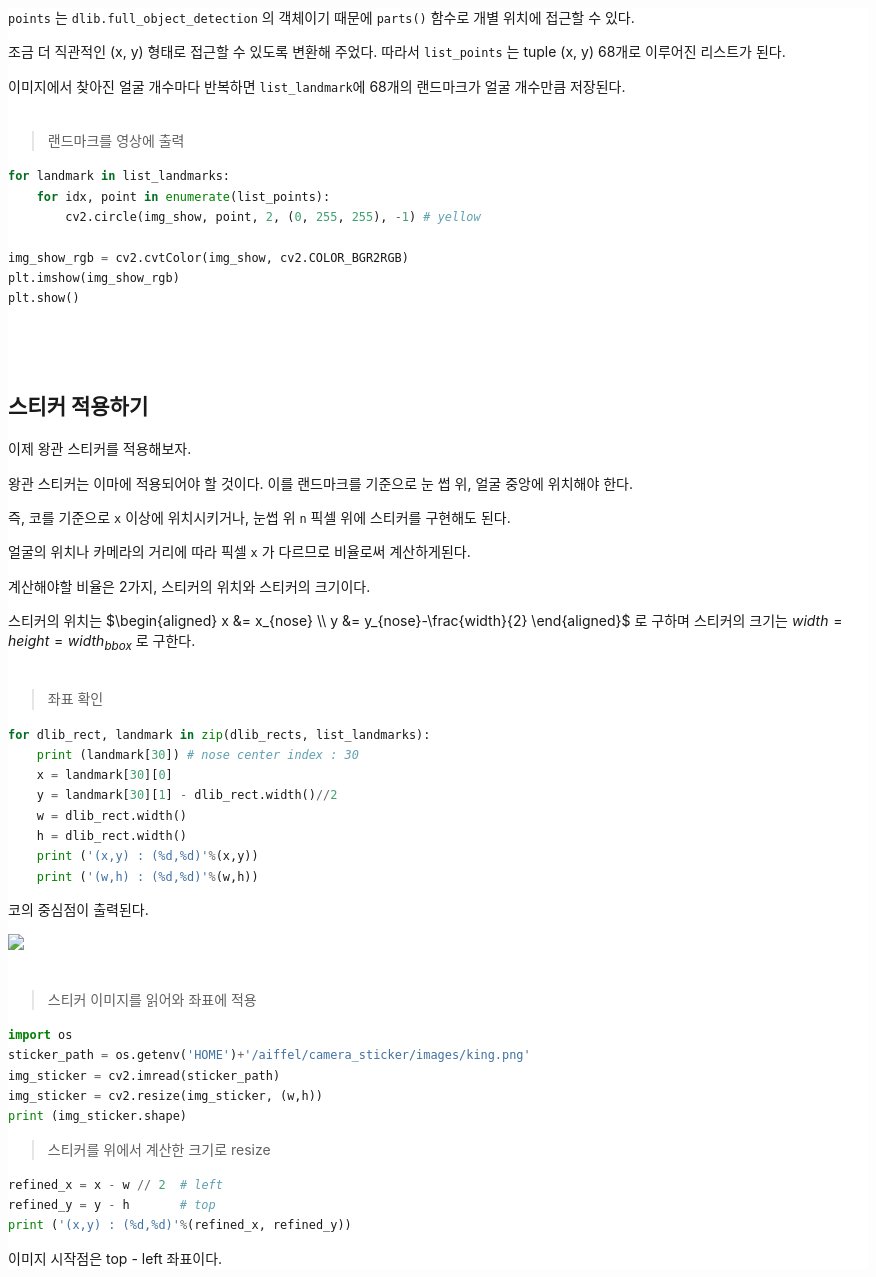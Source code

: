 `points` 는 `dlib.full_object_detection` 의 객체이기 때문에 `parts()` 함수로 개별 위치에 접근할 수 있다. 

조금 더 직관적인 (x, y) 형태로 접근할 수 있도록 변환해 주었다. 따라서 `list_points` 는 tuple (x, y) 68개로 이루어진 리스트가 된다. 

이미지에서 찾아진 얼굴 개수마다 반복하면 `list_landmark`에 68개의 랜드마크가 얼굴 개수만큼 저장된다.
<br></br>
> 랜드마크를 영상에 출력
```python
for landmark in list_landmarks:
    for idx, point in enumerate(list_points):
        cv2.circle(img_show, point, 2, (0, 255, 255), -1) # yellow

img_show_rgb = cv2.cvtColor(img_show, cv2.COLOR_BGR2RGB)
plt.imshow(img_show_rgb)
plt.show()
```
<br></br>

## 스티커 적용하기

이제 왕관 스티커를 적용해보자.

왕관 스티커는 이마에 적용되어야 할 것이다. 이를 랜드마크를 기준으로 눈 썹 위, 얼굴 중앙에 위치해야 한다.

즉, 코를 기준으로 `x` 이상에 위치시키거나, 눈썹 위 `n` 픽셀 위에 스티커를 구현해도 된다.

얼굴의 위치나 카메라의 거리에 따라 픽셀 `x` 가 다르므로 비율로써 계산하게된다.

계산해야할 비율은 2가지, 스티커의 위치와 스티커의 크기이다.

스티커의 위치는 $\begin{aligned} x &= x_{nose} \\ y &= y_{nose}-\frac{width}{2} \end{aligned}$ 로 구하며 스티커의 크기는 $width=height=width_{bbox}$ 로 구한다.
<br></br>
> 좌표 확인
```python
for dlib_rect, landmark in zip(dlib_rects, list_landmarks):
    print (landmark[30]) # nose center index : 30
    x = landmark[30][0]
    y = landmark[30][1] - dlib_rect.width()//2
    w = dlib_rect.width()
    h = dlib_rect.width()
    print ('(x,y) : (%d,%d)'%(x,y))
    print ('(w,h) : (%d,%d)'%(w,h))
```
코의 중심점이 출력된다.

![](https://aiffelstaticprd.blob.core.windows.net/media/original_images/E-8-12.png)
<br></br>
> 스티커 이미지를 읽어와 좌표에 적용
```python
import os
sticker_path = os.getenv('HOME')+'/aiffel/camera_sticker/images/king.png'
img_sticker = cv2.imread(sticker_path)
img_sticker = cv2.resize(img_sticker, (w,h))
print (img_sticker.shape)
```
> 스티커를 위에서 계산한 크기로 resize
```python
refined_x = x - w // 2  # left
refined_y = y - h       # top
print ('(x,y) : (%d,%d)'%(refined_x, refined_y))
```
이미지 시작점은 top - left 좌표이다.
